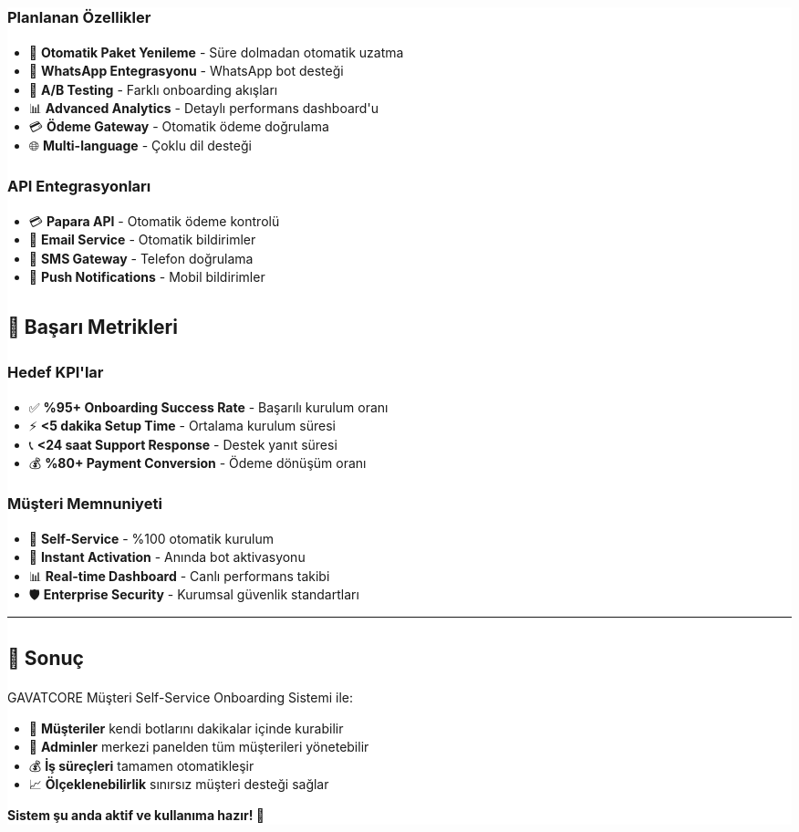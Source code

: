 ### Planlanan Özellikler

- 🔄 **Otomatik Paket Yenileme** - Süre dolmadan otomatik uzatma
- 📱 **WhatsApp Entegrasyonu** - WhatsApp bot desteği
- 🎯 **A/B Testing** - Farklı onboarding akışları
- 📊 **Advanced Analytics** - Detaylı performans dashboard'u
- 💳 **Ödeme Gateway** - Otomatik ödeme doğrulama
- 🌐 **Multi-language** - Çoklu dil desteği

### API Entegrasyonları

- 💳 **Papara API** - Otomatik ödeme kontrolü
- 📧 **Email Service** - Otomatik bildirimler
- 📱 **SMS Gateway** - Telefon doğrulama
- 🔔 **Push Notifications** - Mobil bildirimler

## 🎯 Başarı Metrikleri

### Hedef KPI'lar

- ✅ **%95+ Onboarding Success Rate** - Başarılı kurulum oranı
- ⚡ **<5 dakika Setup Time** - Ortalama kurulum süresi
- 📞 **<24 saat Support Response** - Destek yanıt süresi
- 💰 **%80+ Payment Conversion** - Ödeme dönüşüm oranı

### Müşteri Memnuniyeti

- 🌟 **Self-Service** - %100 otomatik kurulum
- 🚀 **Instant Activation** - Anında bot aktivasyonu
- 📊 **Real-time Dashboard** - Canlı performans takibi
- 🛡️ **Enterprise Security** - Kurumsal güvenlik standartları

---

## 🎉 Sonuç

GAVATCORE Müşteri Self-Service Onboarding Sistemi ile:

- 🚀 **Müşteriler** kendi botlarını dakikalar içinde kurabilir
- 👑 **Adminler** merkezi panelden tüm müşterileri yönetebilir
- 💰 **İş süreçleri** tamamen otomatikleşir
- 📈 **Ölçeklenebilirlik** sınırsız müşteri desteği sağlar

**Sistem şu anda aktif ve kullanıma hazır! 🎯** 